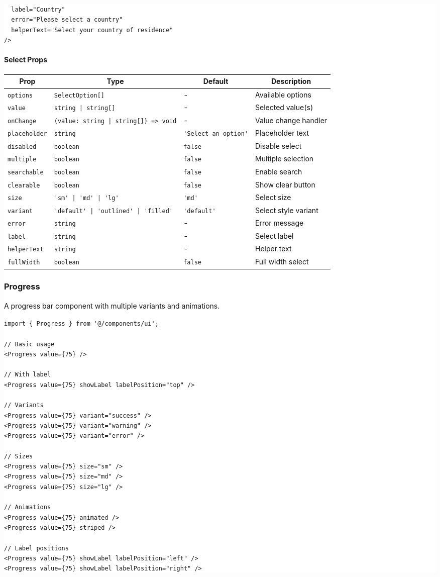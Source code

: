 ```tsx
  label="Country"
  error="Please select a country"
  helperText="Select your country of residence"
/>
```

#### Select Props

| Prop | Type | Default | Description |
|------|------|---------|-------------|
| `options` | `SelectOption[]` | - | Available options |
| `value` | `string \| string[]` | - | Selected value(s) |
| `onChange` | `(value: string \| string[]) => void` | - | Value change handler |
| `placeholder` | `string` | `'Select an option'` | Placeholder text |
| `disabled` | `boolean` | `false` | Disable select |
| `multiple` | `boolean` | `false` | Multiple selection |
| `searchable` | `boolean` | `false` | Enable search |
| `clearable` | `boolean` | `false` | Show clear button |
| `size` | `'sm' \| 'md' \| 'lg'` | `'md'` | Select size |
| `variant` | `'default' \| 'outlined' \| 'filled'` | `'default'` | Select style variant |
| `error` | `string` | - | Error message |
| `label` | `string` | - | Select label |
| `helperText` | `string` | - | Helper text |
| `fullWidth` | `boolean` | `false` | Full width select |

### Progress

A progress bar component with multiple variants and animations.

```tsx
import { Progress } from '@/components/ui';

// Basic usage
<Progress value={75} />

// With label
<Progress value={75} showLabel labelPosition="top" />

// Variants
<Progress value={75} variant="success" />
<Progress value={75} variant="warning" />
<Progress value={75} variant="error" />

// Sizes
<Progress value={75} size="sm" />
<Progress value={75} size="md" />
<Progress value={75} size="lg" />

// Animations
<Progress value={75} animated />
<Progress value={75} striped />

// Label positions
<Progress value={75} showLabel labelPosition="left" />
<Progress value={75} showLabel labelPosition="right" />
```